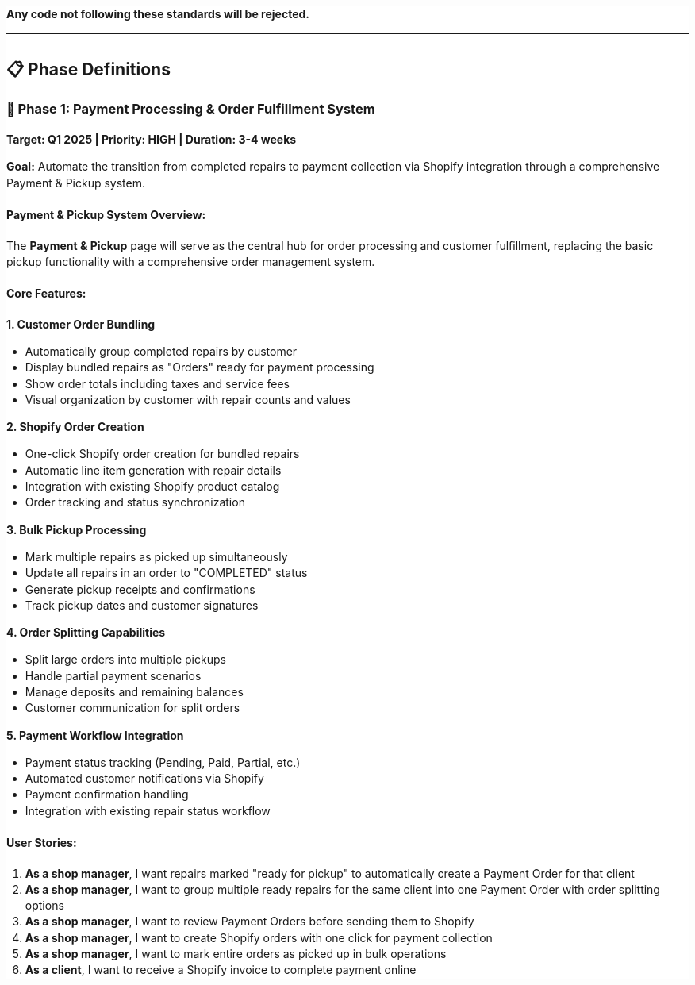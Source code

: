 **Any code not following these standards will be rejected.**

---

## 📋 Phase Definitions

### 🚀 Phase 1: Payment Processing & Order Fulfillment System
**Target: Q1 2025 | Priority: HIGH | Duration: 3-4 weeks**

**Goal:** Automate the transition from completed repairs to payment collection via Shopify integration through a comprehensive Payment & Pickup system.

#### Payment & Pickup System Overview:
The **Payment & Pickup** page will serve as the central hub for order processing and customer fulfillment, replacing the basic pickup functionality with a comprehensive order management system.

#### Core Features:

**1. Customer Order Bundling**
- Automatically group completed repairs by customer
- Display bundled repairs as "Orders" ready for payment processing
- Show order totals including taxes and service fees
- Visual organization by customer with repair counts and values

**2. Shopify Order Creation**
- One-click Shopify order creation for bundled repairs
- Automatic line item generation with repair details
- Integration with existing Shopify product catalog
- Order tracking and status synchronization

**3. Bulk Pickup Processing**
- Mark multiple repairs as picked up simultaneously
- Update all repairs in an order to "COMPLETED" status
- Generate pickup receipts and confirmations
- Track pickup dates and customer signatures

**4. Order Splitting Capabilities**
- Split large orders into multiple pickups
- Handle partial payment scenarios
- Manage deposits and remaining balances
- Customer communication for split orders

**5. Payment Workflow Integration**
- Payment status tracking (Pending, Paid, Partial, etc.)
- Automated customer notifications via Shopify
- Payment confirmation handling
- Integration with existing repair status workflow

#### User Stories:
1. **As a shop manager**, I want repairs marked "ready for pickup" to automatically create a Payment Order for that client
2. **As a shop manager**, I want to group multiple ready repairs for the same client into one Payment Order with order splitting options
3. **As a shop manager**, I want to review Payment Orders before sending them to Shopify
4. **As a shop manager**, I want to create Shopify orders with one click for payment collection
5. **As a shop manager**, I want to mark entire orders as picked up in bulk operations
6. **As a client**, I want to receive a Shopify invoice to complete payment online
